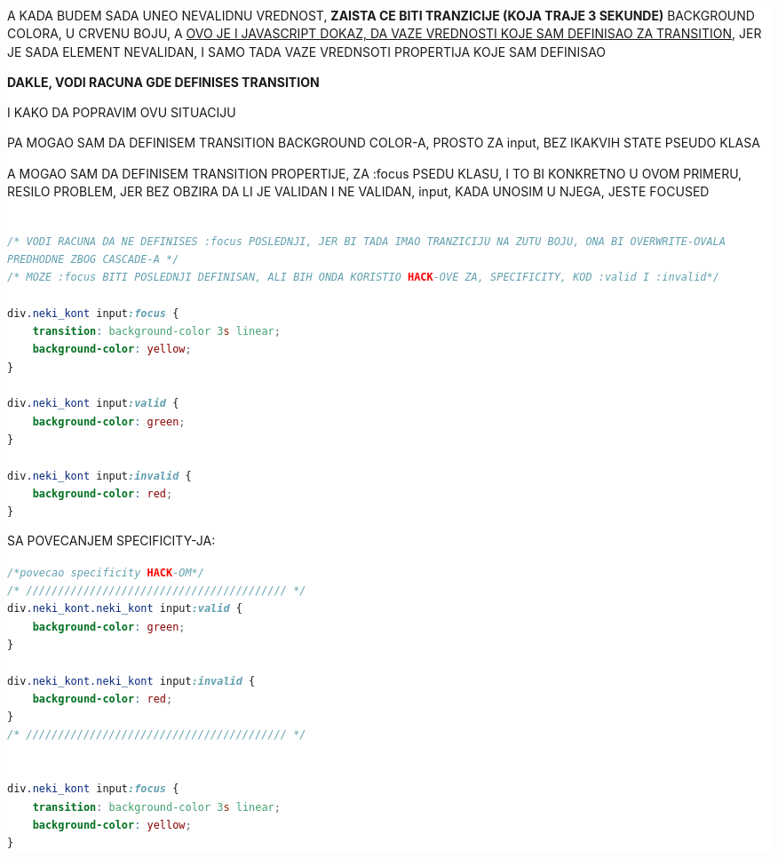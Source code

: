 A KADA BUDEM SADA UNEO NEVALIDNU VREDNOST, **ZAISTA CE BITI TRANZICIJE (KOJA TRAJE 3 SEKUNDE)** BACKGROUND COLORA, U CRVENU BOJU, A [OVO JE I JAVASCRIPT DOKAZ, DA VAZE VREDNOSTI KOJE SAM DEFINISAO ZA TRANSITION](https://raw.githubusercontent.com/Rade58/apis_trying_out_and_practicing/master/css_in_dept/xim_prac/validity2.PNG), JER JE SADA ELEMENT NEVALIDAN, I SAMO TADA VAZE VREDNSOTI PROPERTIJA KOJE SAM DEFINISAO

**DAKLE, VODI RACUNA GDE DEFINISES TRANSITION**

I KAKO DA POPRAVIM OVU SITUACIJU

PA MOGAO SAM DA DEFINISEM TRANSITION BACKGROUND COLOR-A, PROSTO ZA input, BEZ IKAKVIH STATE PSEUDO KLASA

A MOGAO SAM DA DEFINISEM TRANSITION PROPERTIJE, ZA :focus PSEDU KLASU, I TO BI KONKRETNO U OVOM PRIMERU, RESILO PROBLEM, JER BEZ OBZIRA DA LI JE VALIDAN I NE VALIDAN, input, KADA UNOSIM U NJEGA, JESTE FOCUSED

```CSS

/* VODI RACUNA DA NE DEFINISES :focus POSLEDNJI, JER BI TADA IMAO TRANZICIJU NA ZUTU BOJU, ONA BI OVERWRITE-OVALA
PREDHODNE ZBOG CASCADE-A */
/* MOZE :focus BITI POSLEDNJI DEFINISAN, ALI BIH ONDA KORISTIO HACK-OVE ZA, SPECIFICITY, KOD :valid I :invalid*/

div.neki_kont input:focus {
    transition: background-color 3s linear;
    background-color: yellow;
}

div.neki_kont input:valid {
    background-color: green;
}

div.neki_kont input:invalid {
    background-color: red;
}
```

SA POVECANJEM SPECIFICITY-JA:

```CSS
/*povecao specificity HACK-OM*/
/* ///////////////////////////////////////// */
div.neki_kont.neki_kont input:valid {
    background-color: green;
}

div.neki_kont.neki_kont input:invalid {
    background-color: red;
}
/* ///////////////////////////////////////// */


div.neki_kont input:focus {
    transition: background-color 3s linear;
    background-color: yellow;
}
```
